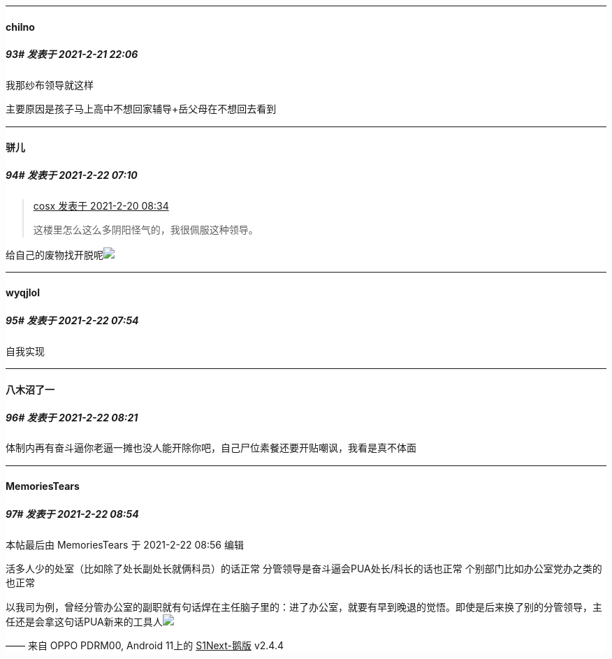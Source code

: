 
-----

####  chilno  
##### 93#       发表于 2021-2-21 22:06


我那纱布领导就这样

主要原因是孩子马上高中不想回家辅导+岳父母在不想回去看到


-----

####  骈儿  
##### 94#       发表于 2021-2-22 07:10


<blockquote><a href="httphttps://bbs.saraba1st.com/2b/forum.php?mod=redirect&amp;goto=findpost&amp;pid=50383520&amp;ptid=1988505" target="_blank">cosx 发表于 2021-2-20 08:34</a>

这楼里怎么这么多阴阳怪气的，我很佩服这种领导。</blockquote>
给自己的废物找开脱呢<img src="https://static.saraba1st.com/image/smiley/face2017/064.png" referrerpolicy="no-referrer">


-----

####  wyqjlol  
##### 95#       发表于 2021-2-22 07:54


自我实现


-----

####  八木沼了一  
##### 96#       发表于 2021-2-22 08:21


体制内再有奋斗逼你老逼一摊也没人能开除你吧，自己尸位素餐还要开贴嘲讽，我看是真不体面


-----

####  MemoriesTears  
##### 97#       发表于 2021-2-22 08:54


 本帖最后由 MemoriesTears 于 2021-2-22 08:56 编辑 

活多人少的处室（比如除了处长副处长就俩科员）的话正常
分管领导是奋斗逼会PUA处长/科长的话也正常
个别部门比如办公室党办之类的也正常

以我司为例，曾经分管办公室的副职就有句话焊在主任脑子里的：进了办公室，就要有早到晚退的觉悟。即使是后来换了别的分管领导，主任还是会拿这句话PUA新来的工具人<img src="https://static.saraba1st.com/image/smiley/face2017/067.png" referrerpolicy="no-referrer">

—— 来自 OPPO PDRM00, Android 11上的 [S1Next-鹅版](https://github.com/ykrank/S1-Next/releases) v2.4.4
